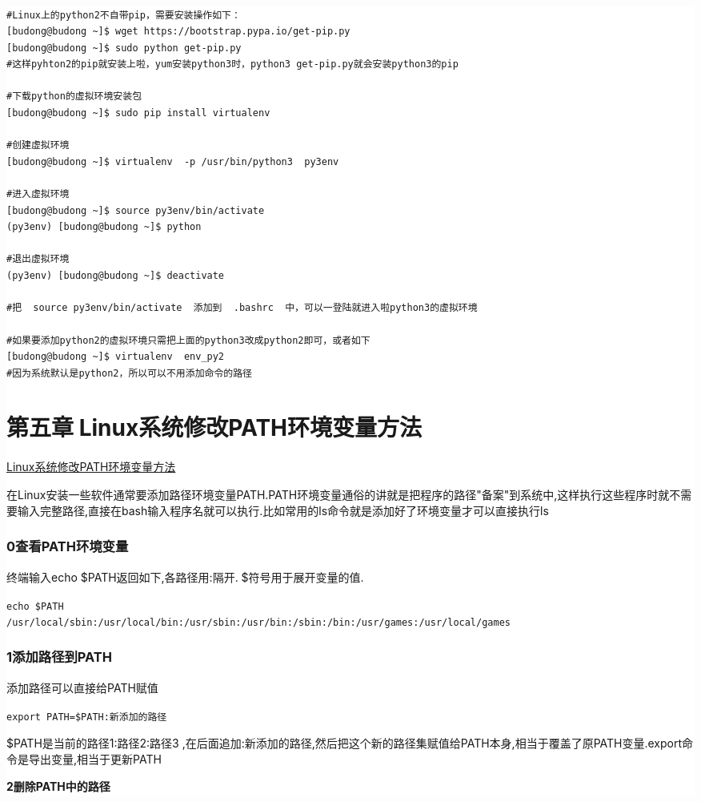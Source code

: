 ```shell
#Linux上的python2不自带pip，需要安装操作如下：
[budong@budong ~]$ wget https://bootstrap.pypa.io/get-pip.py
[budong@budong ~]$ sudo python get-pip.py   
#这样pyhton2的pip就安装上啦，yum安装python3时，python3 get-pip.py就会安装python3的pip

#下载python的虚拟环境安装包
[budong@budong ~]$ sudo pip install virtualenv

#创建虚拟环境
[budong@budong ~]$ virtualenv  -p /usr/bin/python3  py3env

#进入虚拟环境
[budong@budong ~]$ source py3env/bin/activate
(py3env) [budong@budong ~]$ python

#退出虚拟环境
(py3env) [budong@budong ~]$ deactivate

#把  source py3env/bin/activate  添加到  .bashrc  中，可以一登陆就进入啦python3的虚拟环境

#如果要添加python2的虚拟环境只需把上面的python3改成python2即可，或者如下
[budong@budong ~]$ virtualenv  env_py2
#因为系统默认是python2，所以可以不用添加命令的路径
```



# 第五章 Linux系统修改PATH环境变量方法

[Linux系统修改PATH环境变量方法](https://www.cnblogs.com/cursorhu/p/5806596.html)

在Linux安装一些软件通常要添加路径环境变量PATH.PATH环境变量通俗的讲就是把程序的路径"备案"到系统中,这样执行这些程序时就不需要输入完整路径,直接在bash输入程序名就可以执行.比如常用的ls命令就是添加好了环境变量才可以直接执行ls

### **0查看PATH环境变量**

终端输入echo $PATH返回如下,各路径用:隔开. $符号用于展开变量的值.

```
echo $PATH
/usr/local/sbin:/usr/local/bin:/usr/sbin:/usr/bin:/sbin:/bin:/usr/games:/usr/local/games
```

### **1添加路径到PATH**

添加路径可以直接给PATH赋值

```
export PATH=$PATH:新添加的路径
```

$PATH是当前的路径1:路径2:路径3 ,在后面追加:新添加的路径,然后把这个新的路径集赋值给PATH本身,相当于覆盖了原PATH变量.export命令是导出变量,相当于更新PATH

**2删除PATH中的路径**

